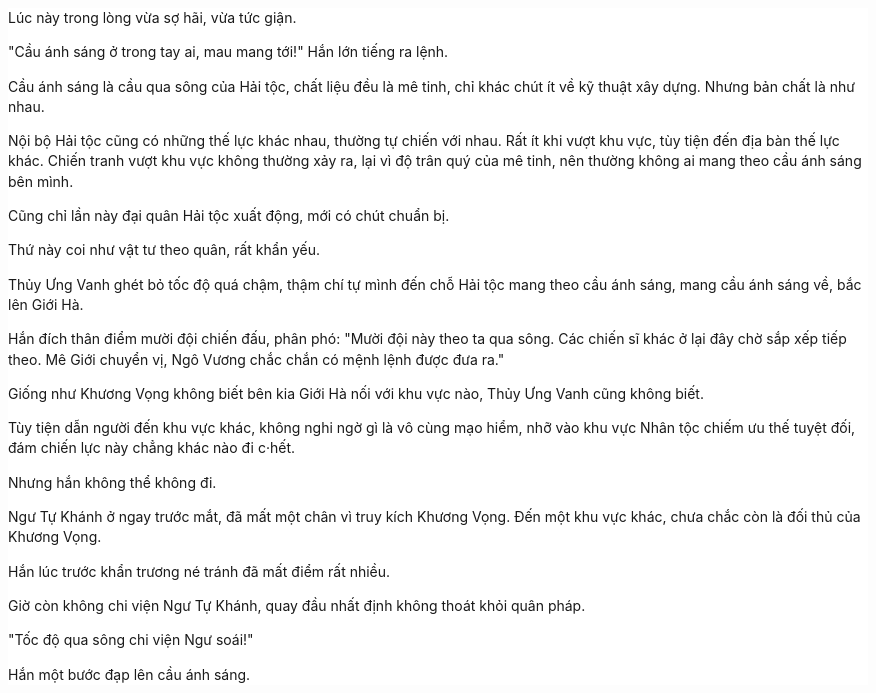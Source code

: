 Lúc này trong lòng vừa sợ hãi, vừa tức giận.

"Cầu ánh sáng ở trong tay ai, mau mang tới!" Hắn lớn tiếng ra lệnh.

Cầu ánh sáng là cầu qua sông của Hải tộc, chất liệu đều là mê tinh, chỉ khác chút ít về kỹ thuật xây dựng. Nhưng bản chất là như nhau.

Nội bộ Hải tộc cũng có những thế lực khác nhau, thường tự chiến với nhau. Rất ít khi vượt khu vực, tùy tiện đến địa bàn thế lực khác. Chiến tranh vượt khu vực không thường xảy ra, lại vì độ trân quý của mê tinh, nên thường không ai mang theo cầu ánh sáng bên mình.

Cũng chỉ lần này đại quân Hải tộc xuất động, mới có chút chuẩn bị.

Thứ này coi như vật tư theo quân, rất khẩn yếu.

Thủy Ưng Vanh ghét bỏ tốc độ quá chậm, thậm chí tự mình đến chỗ Hải tộc mang theo cầu ánh sáng, mang cầu ánh sáng về, bắc lên Giới Hà.

Hắn đích thân điểm mười đội chiến đấu, phân phó: "Mười đội này theo ta qua sông. Các chiến sĩ khác ở lại đây chờ sắp xếp tiếp theo. Mê Giới chuyển vị, Ngô Vương chắc chắn có mệnh lệnh được đưa ra."

Giống như Khương Vọng không biết bên kia Giới Hà nối với khu vực nào, Thủy Ưng Vanh cũng không biết.

Tùy tiện dẫn người đến khu vực khác, không nghi ngờ gì là vô cùng mạo hiểm, nhỡ vào khu vực Nhân tộc chiếm ưu thế tuyệt đối, đám chiến lực này chẳng khác nào đi c·hết.

Nhưng hắn không thể không đi.

Ngư Tự Khánh ở ngay trước mắt, đã mất một chân vì truy kích Khương Vọng. Đến một khu vực khác, chưa chắc còn là đối thủ của Khương Vọng.

Hắn lúc trước khẩn trương né tránh đã mất điểm rất nhiều.

Giờ còn không chi viện Ngư Tự Khánh, quay đầu nhất định không thoát khỏi quân pháp.

"Tốc độ qua sông chi viện Ngư soái!"

Hắn một bước đạp lên cầu ánh sáng.